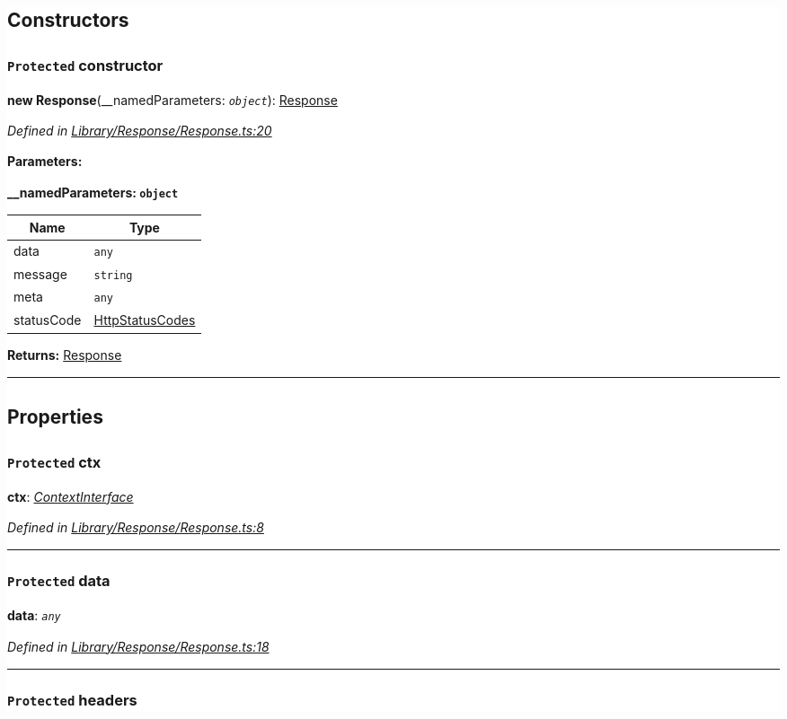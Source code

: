 
## Constructors

<a id="constructor"></a>

### `Protected` constructor

**new Response**(__namedParameters: *`object`*): [Response](response)

*Defined in [Library/Response/Response.ts:20](https://github.com/SpoonX/stix/blob/55983b2/src/Library/Response/Response.ts#L20)*

**Parameters:**

**__namedParameters: `object`**

| Name | Type |
| ------ | ------ |
| data | `any` |
| message | `string` |
| meta | `any` |
| statusCode | [HttpStatusCodes](../enums/httpstatuscodes) |

**Returns:** [Response](response)

___

## Properties

<a id="ctx"></a>

### `Protected` ctx

**ctx**: *[ContextInterface](../interfaces/contextinterface)*

*Defined in [Library/Response/Response.ts:8](https://github.com/SpoonX/stix/blob/55983b2/src/Library/Response/Response.ts#L8)*

___
<a id="data"></a>

### `Protected` data

**data**: *`any`*

*Defined in [Library/Response/Response.ts:18](https://github.com/SpoonX/stix/blob/55983b2/src/Library/Response/Response.ts#L18)*

___
<a id="headers"></a>

### `Protected` headers
